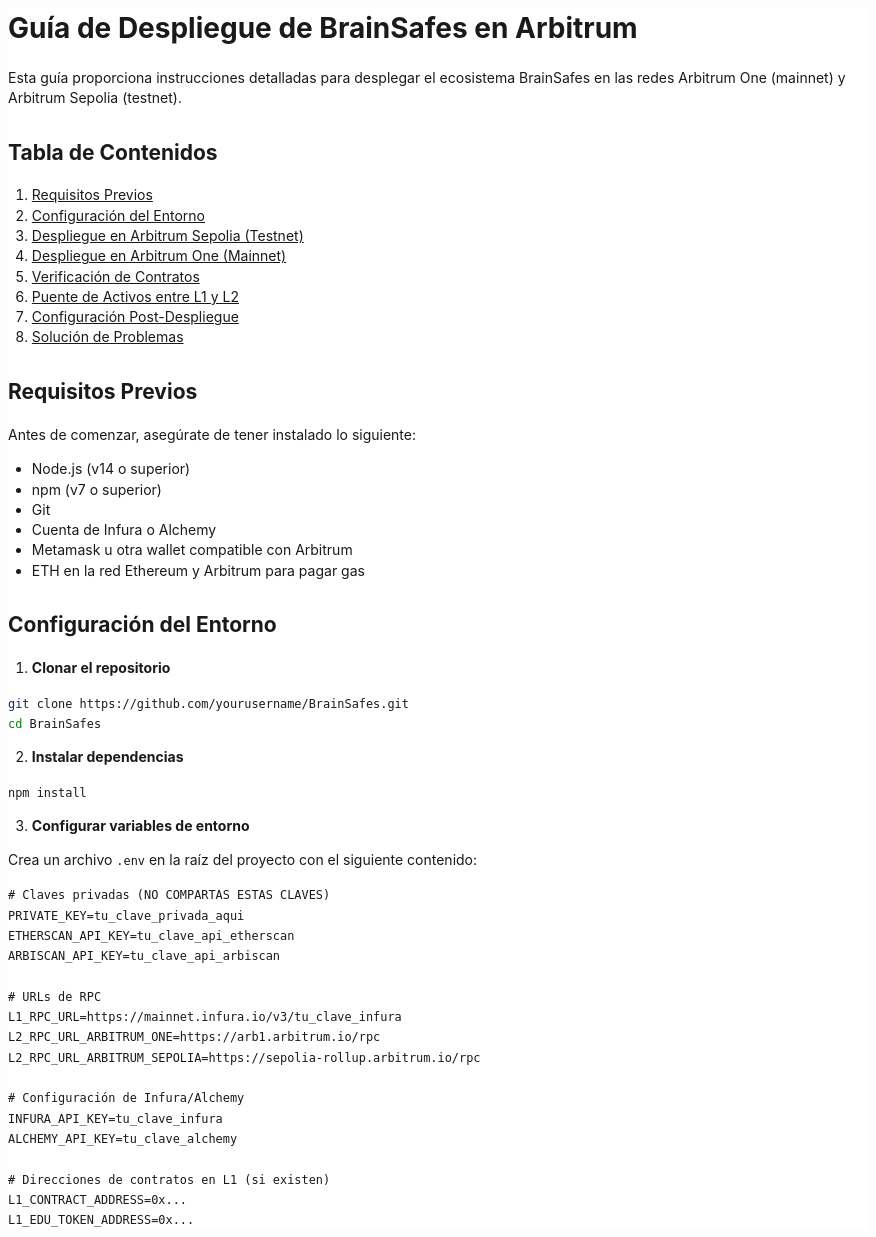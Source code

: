 # Guía de Despliegue de BrainSafes en Arbitrum

Esta guía proporciona instrucciones detalladas para desplegar el ecosistema BrainSafes en las redes Arbitrum One (mainnet) y Arbitrum Sepolia (testnet).

## Tabla de Contenidos

1. [Requisitos Previos](#requisitos-previos)
2. [Configuración del Entorno](#configuración-del-entorno)
3. [Despliegue en Arbitrum Sepolia (Testnet)](#despliegue-en-arbitrum-sepolia-testnet)
4. [Despliegue en Arbitrum One (Mainnet)](#despliegue-en-arbitrum-one-mainnet)
5. [Verificación de Contratos](#verificación-de-contratos)
6. [Puente de Activos entre L1 y L2](#puente-de-activos-entre-l1-y-l2)
7. [Configuración Post-Despliegue](#configuración-post-despliegue)
8. [Solución de Problemas](#solución-de-problemas)

## Requisitos Previos

Antes de comenzar, asegúrate de tener instalado lo siguiente:

- Node.js (v14 o superior)
- npm (v7 o superior)
- Git
- Cuenta de Infura o Alchemy
- Metamask u otra wallet compatible con Arbitrum
- ETH en la red Ethereum y Arbitrum para pagar gas

## Configuración del Entorno

1. **Clonar el repositorio**

```bash
git clone https://github.com/yourusername/BrainSafes.git
cd BrainSafes
```

2. **Instalar dependencias**

```bash
npm install
```

3. **Configurar variables de entorno**

Crea un archivo `.env` en la raíz del proyecto con el siguiente contenido:

```
# Claves privadas (NO COMPARTAS ESTAS CLAVES)
PRIVATE_KEY=tu_clave_privada_aqui
ETHERSCAN_API_KEY=tu_clave_api_etherscan
ARBISCAN_API_KEY=tu_clave_api_arbiscan

# URLs de RPC
L1_RPC_URL=https://mainnet.infura.io/v3/tu_clave_infura
L2_RPC_URL_ARBITRUM_ONE=https://arb1.arbitrum.io/rpc
L2_RPC_URL_ARBITRUM_SEPOLIA=https://sepolia-rollup.arbitrum.io/rpc

# Configuración de Infura/Alchemy
INFURA_API_KEY=tu_clave_infura
ALCHEMY_API_KEY=tu_clave_alchemy

# Direcciones de contratos en L1 (si existen)
L1_CONTRACT_ADDRESS=0x...
L1_EDU_TOKEN_ADDRESS=0x...
```
